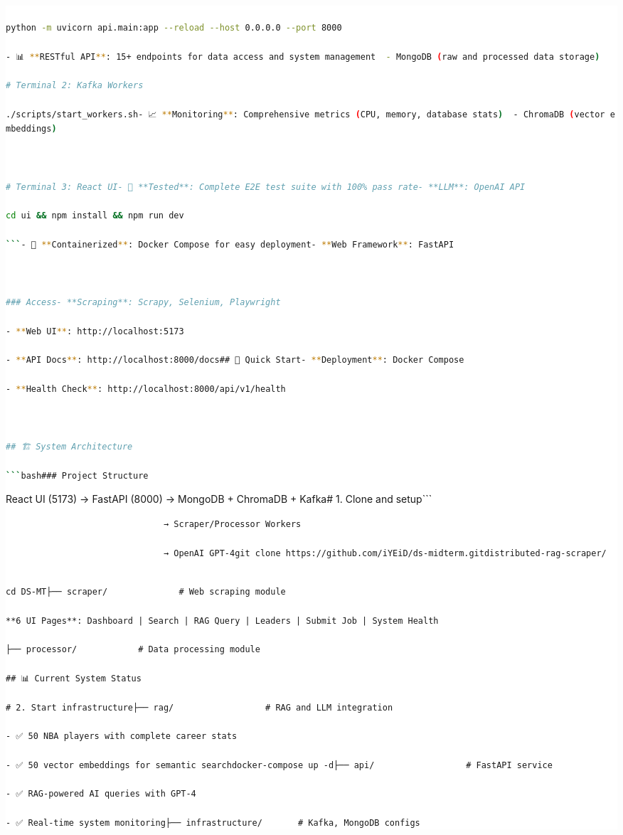 ```bash

python -m uvicorn api.main:app --reload --host 0.0.0.0 --port 8000

- 📊 **RESTful API**: 15+ endpoints for data access and system management  - MongoDB (raw and processed data storage)

# Terminal 2: Kafka Workers

./scripts/start_workers.sh- 📈 **Monitoring**: Comprehensive metrics (CPU, memory, database stats)  - ChromaDB (vector embeddings)



# Terminal 3: React UI- 🧪 **Tested**: Complete E2E test suite with 100% pass rate- **LLM**: OpenAI API

cd ui && npm install && npm run dev

```- 🐳 **Containerized**: Docker Compose for easy deployment- **Web Framework**: FastAPI



### Access- **Scraping**: Scrapy, Selenium, Playwright

- **Web UI**: http://localhost:5173

- **API Docs**: http://localhost:8000/docs## 🚀 Quick Start- **Deployment**: Docker Compose

- **Health Check**: http://localhost:8000/api/v1/health



## 🏗️ System Architecture

```bash### Project Structure

```

React UI (5173) → FastAPI (8000) → MongoDB + ChromaDB + Kafka# 1. Clone and setup```

                                   → Scraper/Processor Workers

                                   → OpenAI GPT-4git clone https://github.com/iYEiD/ds-midterm.gitdistributed-rag-scraper/

```

cd DS-MT├── scraper/              # Web scraping module

**6 UI Pages**: Dashboard | Search | RAG Query | Leaders | Submit Job | System Health

├── processor/            # Data processing module

## 📊 Current System Status

# 2. Start infrastructure├── rag/                  # RAG and LLM integration

- ✅ 50 NBA players with complete career stats

- ✅ 50 vector embeddings for semantic searchdocker-compose up -d├── api/                  # FastAPI service

- ✅ RAG-powered AI queries with GPT-4

- ✅ Real-time system monitoring├── infrastructure/       # Kafka, MongoDB configs

```
